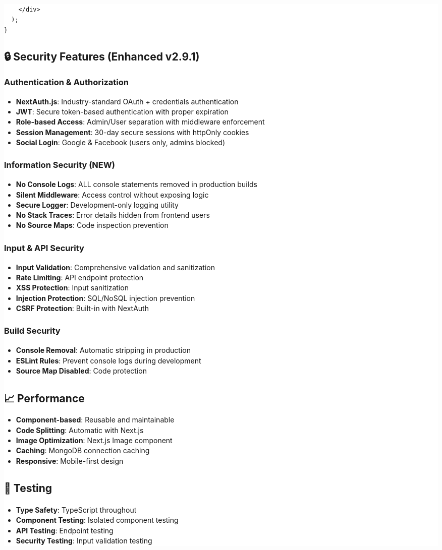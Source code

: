 ```tsx
    </div>
  );
}
```

## 🔒 Security Features (Enhanced v2.9.1)

### Authentication & Authorization

- **NextAuth.js**: Industry-standard OAuth + credentials authentication
- **JWT**: Secure token-based authentication with proper expiration
- **Role-based Access**: Admin/User separation with middleware enforcement
- **Session Management**: 30-day secure sessions with httpOnly cookies
- **Social Login**: Google & Facebook (users only, admins blocked)

### Information Security (NEW)

- **No Console Logs**: ALL console statements removed in production builds
- **Silent Middleware**: Access control without exposing logic
- **Secure Logger**: Development-only logging utility
- **No Stack Traces**: Error details hidden from frontend users
- **No Source Maps**: Code inspection prevention

### Input & API Security

- **Input Validation**: Comprehensive validation and sanitization
- **Rate Limiting**: API endpoint protection
- **XSS Protection**: Input sanitization
- **Injection Protection**: SQL/NoSQL injection prevention
- **CSRF Protection**: Built-in with NextAuth

### Build Security

- **Console Removal**: Automatic stripping in production
- **ESLint Rules**: Prevent console logs during development
- **Source Map Disabled**: Code protection

## 📈 Performance

- **Component-based**: Reusable and maintainable
- **Code Splitting**: Automatic with Next.js
- **Image Optimization**: Next.js Image component
- **Caching**: MongoDB connection caching
- **Responsive**: Mobile-first design

## 🧪 Testing

- **Type Safety**: TypeScript throughout
- **Component Testing**: Isolated component testing
- **API Testing**: Endpoint testing
- **Security Testing**: Input validation testing
